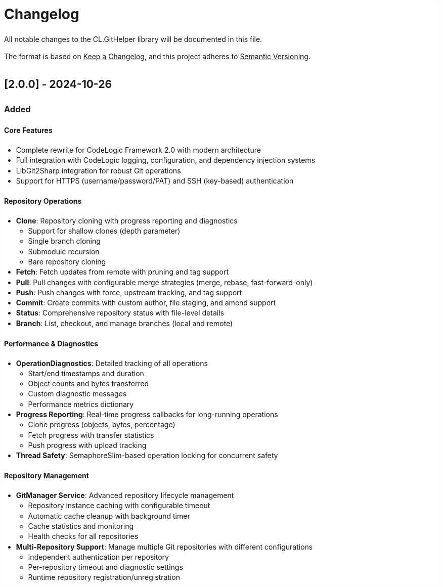 # Changelog

All notable changes to the CL.GitHelper library will be documented in this file.

The format is based on [Keep a Changelog](https://keepachangelog.com/en/1.0.0/),
and this project adheres to [Semantic Versioning](https://semver.org/spec/v2.0.0.html).

## [2.0.0] - 2024-10-26

### Added

#### Core Features
- Complete rewrite for CodeLogic Framework 2.0 with modern architecture
- Full integration with CodeLogic logging, configuration, and dependency injection systems
- LibGit2Sharp integration for robust Git operations
- Support for HTTPS (username/password/PAT) and SSH (key-based) authentication

#### Repository Operations
- **Clone**: Repository cloning with progress reporting and diagnostics
  - Support for shallow clones (depth parameter)
  - Single branch cloning
  - Submodule recursion
  - Bare repository cloning
- **Fetch**: Fetch updates from remote with pruning and tag support
- **Pull**: Pull changes with configurable merge strategies (merge, rebase, fast-forward-only)
- **Push**: Push changes with force, upstream tracking, and tag support
- **Commit**: Create commits with custom author, file staging, and amend support
- **Status**: Comprehensive repository status with file-level details
- **Branch**: List, checkout, and manage branches (local and remote)

#### Performance & Diagnostics
- **OperationDiagnostics**: Detailed tracking of all operations
  - Start/end timestamps and duration
  - Object counts and bytes transferred
  - Custom diagnostic messages
  - Performance metrics dictionary
- **Progress Reporting**: Real-time progress callbacks for long-running operations
  - Clone progress (objects, bytes, percentage)
  - Fetch progress with transfer statistics
  - Push progress with upload tracking
- **Thread Safety**: SemaphoreSlim-based operation locking for concurrent safety

#### Repository Management
- **GitManager Service**: Advanced repository lifecycle management
  - Repository instance caching with configurable timeout
  - Automatic cache cleanup with background timer
  - Cache statistics and monitoring
  - Health checks for all repositories
- **Multi-Repository Support**: Manage multiple Git repositories with different configurations
  - Independent authentication per repository
  - Per-repository timeout and diagnostic settings
  - Runtime repository registration/unregistration
